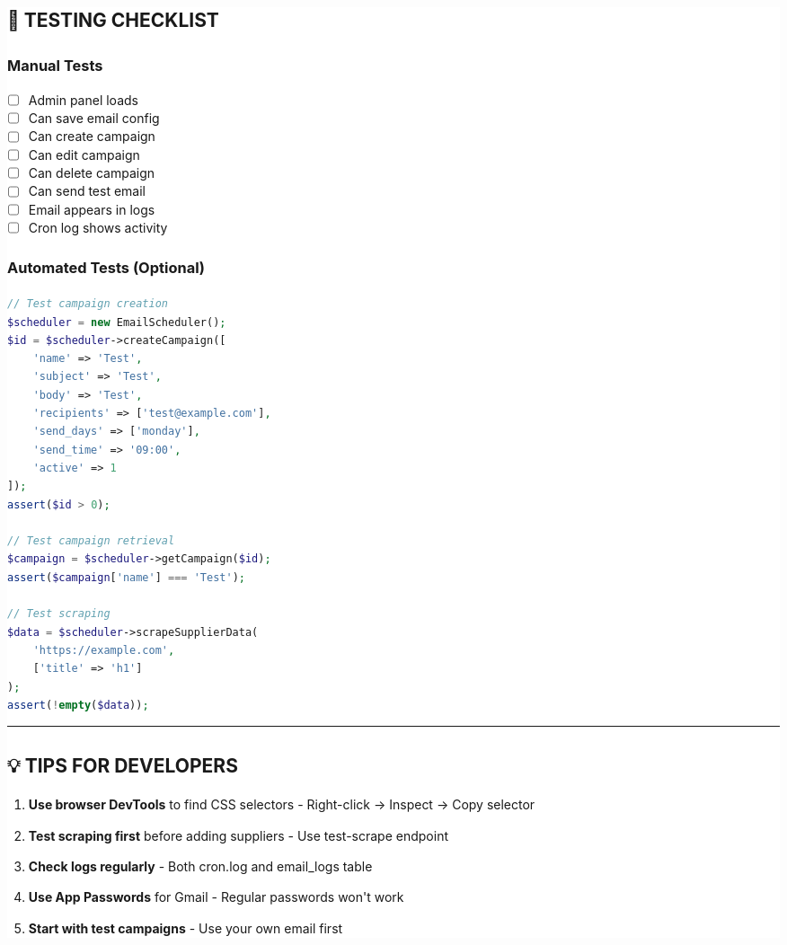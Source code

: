 ## 🎯 TESTING CHECKLIST

### Manual Tests
- [ ] Admin panel loads
- [ ] Can save email config
- [ ] Can create campaign
- [ ] Can edit campaign
- [ ] Can delete campaign
- [ ] Can send test email
- [ ] Email appears in logs
- [ ] Cron log shows activity

### Automated Tests (Optional)
```php
// Test campaign creation
$scheduler = new EmailScheduler();
$id = $scheduler->createCampaign([
    'name' => 'Test',
    'subject' => 'Test',
    'body' => 'Test',
    'recipients' => ['test@example.com'],
    'send_days' => ['monday'],
    'send_time' => '09:00',
    'active' => 1
]);
assert($id > 0);

// Test campaign retrieval
$campaign = $scheduler->getCampaign($id);
assert($campaign['name'] === 'Test');

// Test scraping
$data = $scheduler->scrapeSupplierData(
    'https://example.com',
    ['title' => 'h1']
);
assert(!empty($data));
```

---

## 💡 TIPS FOR DEVELOPERS

1. **Use browser DevTools** to find CSS selectors - Right-click → Inspect → Copy selector

2. **Test scraping first** before adding suppliers - Use test-scrape endpoint

3. **Check logs regularly** - Both cron.log and email_logs table

4. **Use App Passwords** for Gmail - Regular passwords won't work

5. **Start with test campaigns** - Use your own email first
